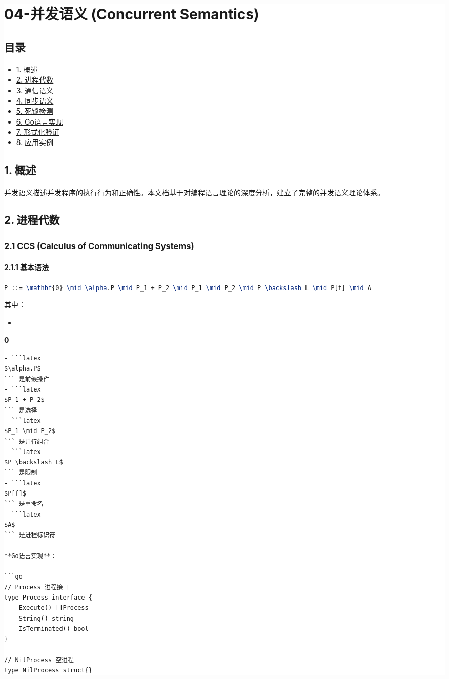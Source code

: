 # 04-并发语义 (Concurrent Semantics)

## 目录

- [1. 概述](#1-概述)
- [2. 进程代数](#2-进程代数)
- [3. 通信语义](#3-通信语义)
- [4. 同步语义](#4-同步语义)
- [5. 死锁检测](#5-死锁检测)
- [6. Go语言实现](#6-go语言实现)
- [7. 形式化验证](#7-形式化验证)
- [8. 应用实例](#8-应用实例)

## 1. 概述

并发语义描述并发程序的执行行为和正确性。本文档基于对编程语言理论的深度分析，建立了完整的并发语义理论体系。

## 2. 进程代数

### 2.1 CCS (Calculus of Communicating Systems)

#### 2.1.1 基本语法

```latex
P ::= \mathbf{0} \mid \alpha.P \mid P_1 + P_2 \mid P_1 \mid P_2 \mid P \backslash L \mid P[f] \mid A
```

其中：

- ```latex
$\mathbf{0}$
``` 是空进程
- ```latex
$\alpha.P$
``` 是前缀操作
- ```latex
$P_1 + P_2$
``` 是选择
- ```latex
$P_1 \mid P_2$
``` 是并行组合
- ```latex
$P \backslash L$
``` 是限制
- ```latex
$P[f]$
``` 是重命名
- ```latex
$A$
``` 是进程标识符

**Go语言实现**：

```go
// Process 进程接口
type Process interface {
    Execute() []Process
    String() string
    IsTerminated() bool
}

// NilProcess 空进程
type NilProcess struct{}
```
